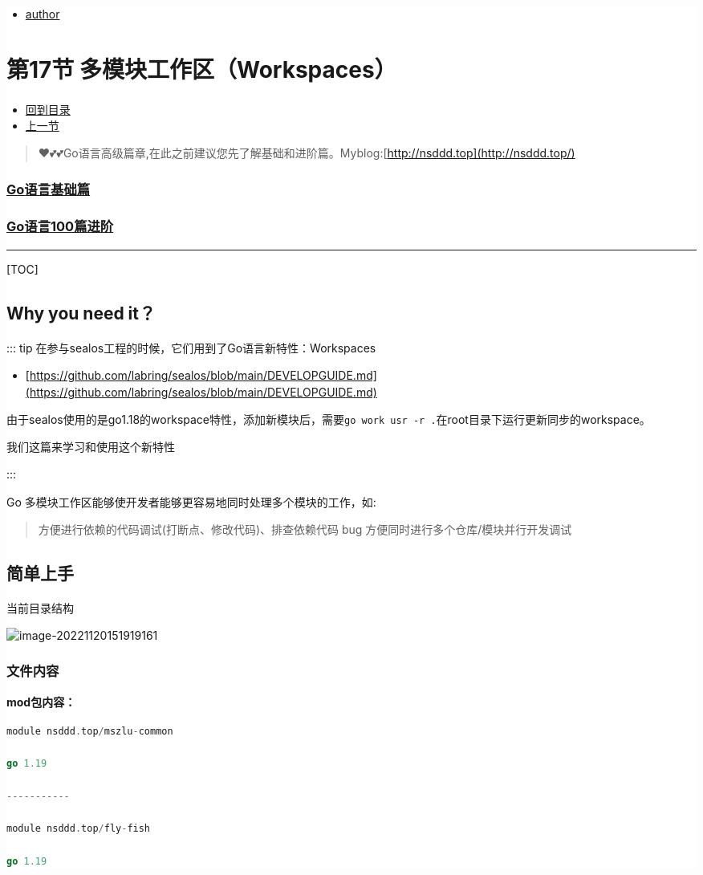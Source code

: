 + [author](https://github.com/3293172751)

# 第17节 多模块工作区（Workspaces）

+ [回到目录](../README.md)
+ [上一节](16.md)
> ❤️💕💕Go语言高级篇章,在此之前建议您先了解基础和进阶篇。Myblog:[http://nsddd.top](http://nsddd.top/)
###  **[Go语言基础篇](https://github.com/cubxxw/awesome-cs-cloudnative-blockchain/blob/master/TOC.md)**
###  **[Go语言100篇进阶](https://github.com/cubxxw/awesome-cs-cloudnative-blockchain/blob/master/Gomd_super/README.md)**
---
[TOC]

## Why you need it？

::: tip
在参与sealos工程的时候，它们用到了Go语言新特性：Workspaces

+ [https://github.com/labring/sealos/blob/main/DEVELOPGUIDE.md](https://github.com/labring/sealos/blob/main/DEVELOPGUIDE.md)

由于sealos使用的是go1.18的workspace特性，添加新模块后，需要`go work usr -r .`在root目录下运行更新同步的workspace。

我们这篇来学习和使用这个新特性

:::



Go 多模块工作区能够使开发者能够更容易地同时处理多个模块的工作，如:

> 方便进行依赖的代码调试(打断点、修改代码)、排查依赖代码 bug
> 方便同时进行多个仓库/模块并行开发调试



## 简单上手

当前目录结构

![image-20221120151919161](http://sm.nsddd.top/smimage-20221120151919161.png)



### 文件内容

**mod包内容：**

```go
module nsddd.top/mszlu-common

go 1.19

-----------

module nsddd.top/fly-fish

go 1.19
```
